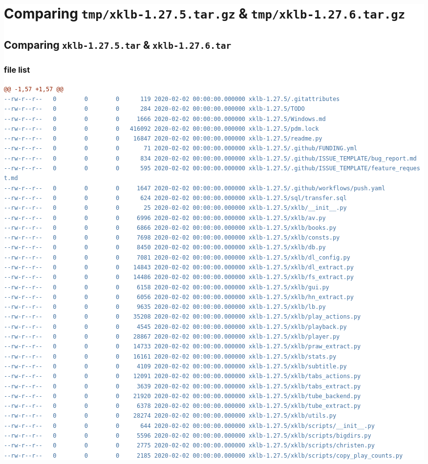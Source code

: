 # Comparing `tmp/xklb-1.27.5.tar.gz` & `tmp/xklb-1.27.6.tar.gz`

## Comparing `xklb-1.27.5.tar` & `xklb-1.27.6.tar`

### file list

```diff
@@ -1,57 +1,57 @@
--rw-r--r--   0        0        0      119 2020-02-02 00:00:00.000000 xklb-1.27.5/.gitattributes
--rw-r--r--   0        0        0      284 2020-02-02 00:00:00.000000 xklb-1.27.5/TODO
--rw-r--r--   0        0        0     1666 2020-02-02 00:00:00.000000 xklb-1.27.5/Windows.md
--rw-r--r--   0        0        0   416092 2020-02-02 00:00:00.000000 xklb-1.27.5/pdm.lock
--rw-r--r--   0        0        0    16847 2020-02-02 00:00:00.000000 xklb-1.27.5/readme.py
--rw-r--r--   0        0        0       71 2020-02-02 00:00:00.000000 xklb-1.27.5/.github/FUNDING.yml
--rw-r--r--   0        0        0      834 2020-02-02 00:00:00.000000 xklb-1.27.5/.github/ISSUE_TEMPLATE/bug_report.md
--rw-r--r--   0        0        0      595 2020-02-02 00:00:00.000000 xklb-1.27.5/.github/ISSUE_TEMPLATE/feature_request.md
--rw-r--r--   0        0        0     1647 2020-02-02 00:00:00.000000 xklb-1.27.5/.github/workflows/push.yaml
--rw-r--r--   0        0        0      624 2020-02-02 00:00:00.000000 xklb-1.27.5/sql/transfer.sql
--rw-r--r--   0        0        0       25 2020-02-02 00:00:00.000000 xklb-1.27.5/xklb/__init__.py
--rw-r--r--   0        0        0     6996 2020-02-02 00:00:00.000000 xklb-1.27.5/xklb/av.py
--rw-r--r--   0        0        0     6866 2020-02-02 00:00:00.000000 xklb-1.27.5/xklb/books.py
--rw-r--r--   0        0        0     7698 2020-02-02 00:00:00.000000 xklb-1.27.5/xklb/consts.py
--rw-r--r--   0        0        0     8450 2020-02-02 00:00:00.000000 xklb-1.27.5/xklb/db.py
--rw-r--r--   0        0        0     7081 2020-02-02 00:00:00.000000 xklb-1.27.5/xklb/dl_config.py
--rw-r--r--   0        0        0    14843 2020-02-02 00:00:00.000000 xklb-1.27.5/xklb/dl_extract.py
--rw-r--r--   0        0        0    14486 2020-02-02 00:00:00.000000 xklb-1.27.5/xklb/fs_extract.py
--rw-r--r--   0        0        0     6158 2020-02-02 00:00:00.000000 xklb-1.27.5/xklb/gui.py
--rw-r--r--   0        0        0     6056 2020-02-02 00:00:00.000000 xklb-1.27.5/xklb/hn_extract.py
--rw-r--r--   0        0        0     9635 2020-02-02 00:00:00.000000 xklb-1.27.5/xklb/lb.py
--rw-r--r--   0        0        0    35208 2020-02-02 00:00:00.000000 xklb-1.27.5/xklb/play_actions.py
--rw-r--r--   0        0        0     4545 2020-02-02 00:00:00.000000 xklb-1.27.5/xklb/playback.py
--rw-r--r--   0        0        0    28867 2020-02-02 00:00:00.000000 xklb-1.27.5/xklb/player.py
--rw-r--r--   0        0        0    14733 2020-02-02 00:00:00.000000 xklb-1.27.5/xklb/praw_extract.py
--rw-r--r--   0        0        0    16161 2020-02-02 00:00:00.000000 xklb-1.27.5/xklb/stats.py
--rw-r--r--   0        0        0     4109 2020-02-02 00:00:00.000000 xklb-1.27.5/xklb/subtitle.py
--rw-r--r--   0        0        0    12091 2020-02-02 00:00:00.000000 xklb-1.27.5/xklb/tabs_actions.py
--rw-r--r--   0        0        0     3639 2020-02-02 00:00:00.000000 xklb-1.27.5/xklb/tabs_extract.py
--rw-r--r--   0        0        0    21920 2020-02-02 00:00:00.000000 xklb-1.27.5/xklb/tube_backend.py
--rw-r--r--   0        0        0     6378 2020-02-02 00:00:00.000000 xklb-1.27.5/xklb/tube_extract.py
--rw-r--r--   0        0        0    28274 2020-02-02 00:00:00.000000 xklb-1.27.5/xklb/utils.py
--rw-r--r--   0        0        0      644 2020-02-02 00:00:00.000000 xklb-1.27.5/xklb/scripts/__init__.py
--rw-r--r--   0        0        0     5596 2020-02-02 00:00:00.000000 xklb-1.27.5/xklb/scripts/bigdirs.py
--rw-r--r--   0        0        0     2775 2020-02-02 00:00:00.000000 xklb-1.27.5/xklb/scripts/christen.py
--rw-r--r--   0        0        0     2185 2020-02-02 00:00:00.000000 xklb-1.27.5/xklb/scripts/copy_play_counts.py
```